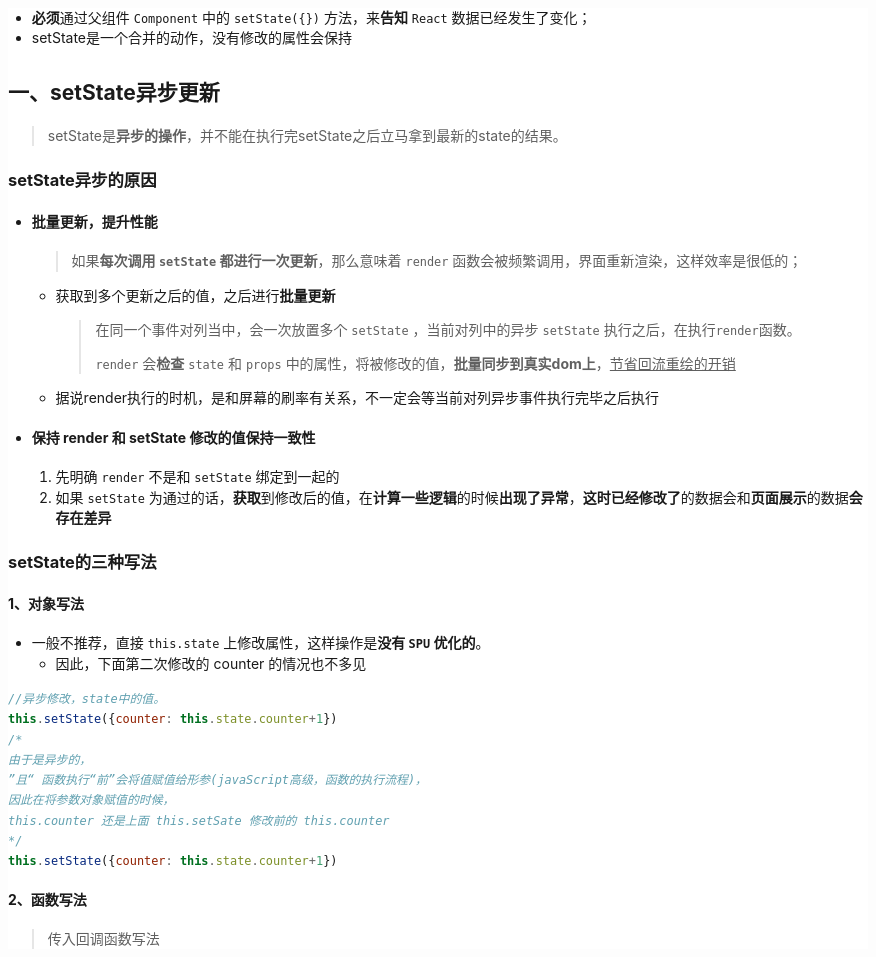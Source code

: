 - **必须**通过父组件 `Component` 中的 `setState({})` 方法，来**告知** `React` 数据已经发生了变化；
- setState是一个合并的动作，没有修改的属性会保持



## 一、setState异步更新

> setState是**异步的操作**，并不能在执行完setState之后立马拿到最新的state的结果。



### setState异步的原因

- #### 批量更新，提升性能

  > 如果**每次调用 `setState` 都进行一次更新**，那么意味着 `render` 函数会被频繁调用，界面重新渲染，这样效率是很低的；

  

  - 获取到多个更新之后的值，之后进行**批量更新**

    > 在同一个事件对列当中，会一次放置多个 `setState` ，当前对列中的异步 `setState` 执行之后，在执行`render`函数。
    >
    > `render` 会**检查** `state` 和 `props` 中的属性，将被修改的值，**批量同步到真实dom上**，<u>节省回流重绘的开销</u>

    

  - 据说render执行的时机，是和屏幕的刷率有关系，不一定会等当前对列异步事件执行完毕之后执行

  

- #### 保持 render 和 setState 修改的值保持一致性

  1. 先明确 `render` 不是和 `setState` 绑定到一起的
  2. 如果 `setState` 为通过的话，**获取**到修改后的值，在**计算一些逻辑**的时候**出现了异常**，**这时已经修改了**的数据会和**页面展示**的数据**会存在差异**



### setState的三种写法

#### 1、对象写法

- 一般不推荐，直接 `this.state` 上修改属性，这样操作是**没有 `SPU` 优化的**。
  - 因此，下面第二次修改的 counter 的情况也不多见

~~~js
//异步修改，state中的值。
this.setState({counter: this.state.counter+1})
/*
由于是异步的，
”且“ 函数执行“前”会将值赋值给形参(javaScript高级，函数的执行流程)，
因此在将参数对象赋值的时候，
this.counter 还是上面 this.setSate 修改前的 this.counter
*/
this.setState({counter: this.state.counter+1})
~~~



#### 2、函数写法

> 传入回调函数写法
